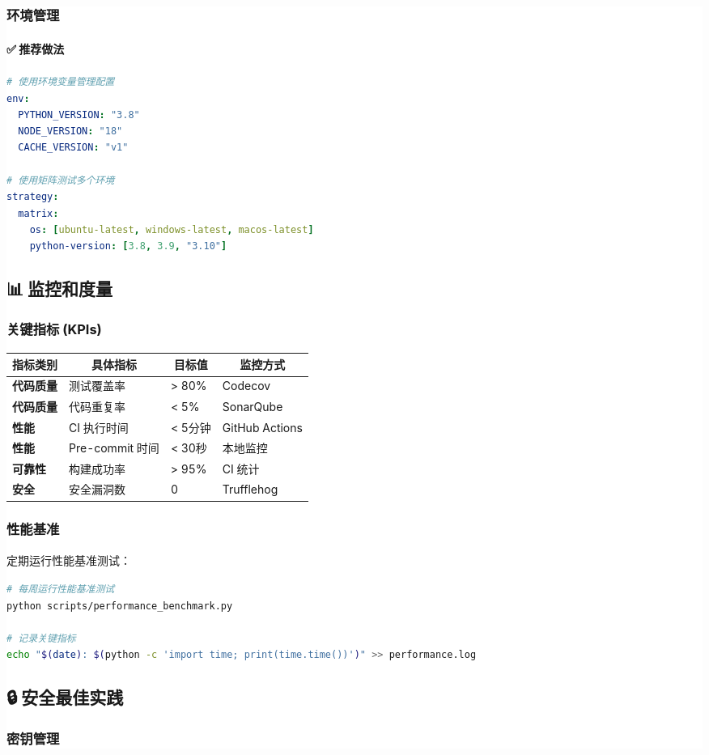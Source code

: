 ### 环境管理

#### ✅ 推荐做法

```yaml
# 使用环境变量管理配置
env:
  PYTHON_VERSION: "3.8"
  NODE_VERSION: "18"
  CACHE_VERSION: "v1"

# 使用矩阵测试多个环境
strategy:
  matrix:
    os: [ubuntu-latest, windows-latest, macos-latest]
    python-version: [3.8, 3.9, "3.10"]
```

## 📊 监控和度量

### 关键指标 (KPIs)

| 指标类别 | 具体指标 | 目标值 | 监控方式 |
|----------|----------|--------|----------|
| **代码质量** | 测试覆盖率 | > 80% | Codecov |
| **代码质量** | 代码重复率 | < 5% | SonarQube |
| **性能** | CI 执行时间 | < 5分钟 | GitHub Actions |
| **性能** | Pre-commit 时间 | < 30秒 | 本地监控 |
| **可靠性** | 构建成功率 | > 95% | CI 统计 |
| **安全** | 安全漏洞数 | 0 | Trufflehog |

### 性能基准

定期运行性能基准测试：

```bash
# 每周运行性能基准测试
python scripts/performance_benchmark.py

# 记录关键指标
echo "$(date): $(python -c 'import time; print(time.time())')" >> performance.log
```

## 🔒 安全最佳实践

### 密钥管理
